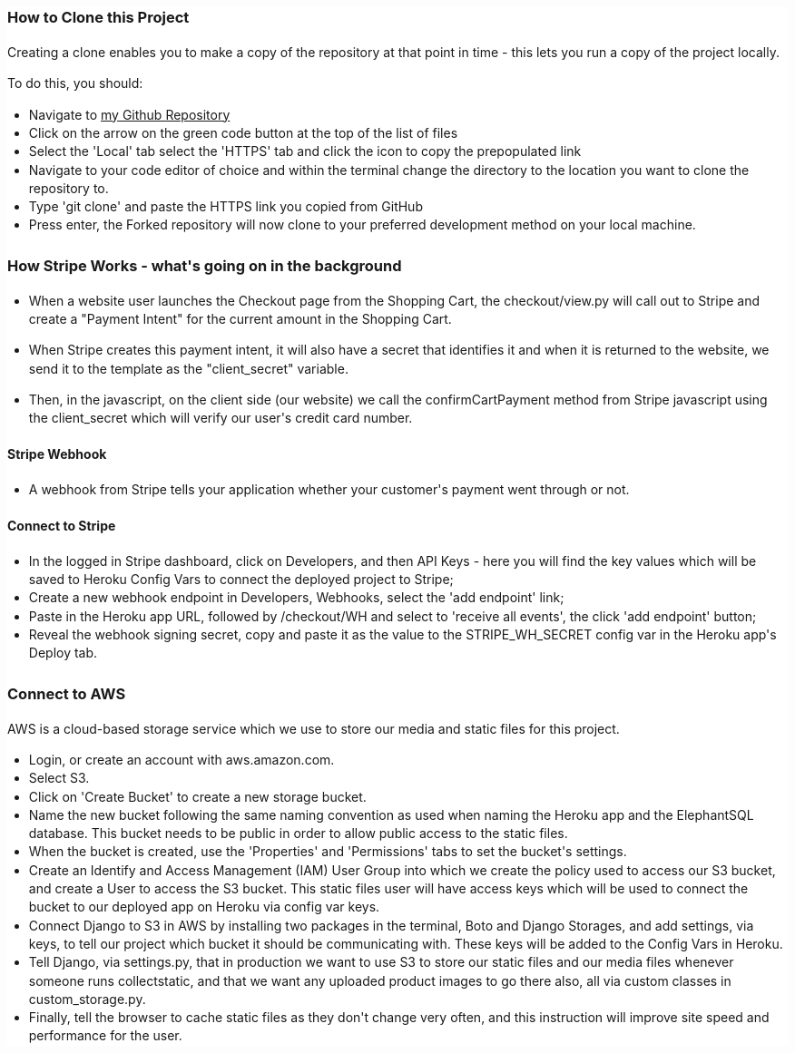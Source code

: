 ### How to Clone this Project

Creating a clone enables you to make a copy of the repository at that point in time - this lets you run a copy of the project locally.

To do this, you should:

- Navigate to [my Github Repository](https://github.com/MoniMurray/Quill-et-al) 
- Click on the arrow on the green code button at the top of the list of files
- Select the 'Local' tab select the 'HTTPS' tab and click the icon to copy the prepopulated link
- Navigate to your code editor of choice and within the terminal change the directory to the location you want to clone the repository to.
- Type 'git clone' and paste the HTTPS link you copied from GitHub
- Press enter, the Forked repository will now clone to your preferred development method on your local machine.


### How Stripe Works - what's going on in the background

- When a website user launches the Checkout page from the Shopping Cart, the checkout/view.py will call out to Stripe and create a "Payment Intent" for the current amount in the Shopping Cart.

- When Stripe creates this payment intent, it will also have a secret that identifies it and when it is returned to the website, we send it to the template as the "client_secret" variable.

- Then, in the javascript, on the client side (our website) we call the confirmCartPayment method from Stripe javascript using the client_secret which will verify our user's credit card number.

#### Stripe Webhook

- A webhook from Stripe tells your application whether your customer's payment went through or not.

#### Connect to Stripe

- In the logged in Stripe dashboard, click on Developers, and then API Keys - here you will find the key values which will be saved to Heroku Config Vars to connect the deployed project to Stripe;
- Create a new webhook endpoint in Developers, Webhooks, select the 'add endpoint' link;
- Paste in the Heroku app URL, followed by /checkout/WH and select to 'receive all events', the click 'add endpoint' button;
- Reveal the webhook signing secret, copy and paste it as the value to the STRIPE_WH_SECRET config var in the Heroku app's Deploy tab.

### Connect to AWS

AWS is a cloud-based storage service which we use to store our media and static files for this project.

- Login, or create an account with aws.amazon.com.
- Select S3.
- Click on 'Create Bucket' to create a new storage bucket.
- Name the new bucket following the same naming convention as used when naming the Heroku app and the ElephantSQL database.  This bucket needs to be public in order to allow public access to the static files.
- When the bucket is created, use the 'Properties' and 'Permissions' tabs to set the bucket's settings.
- Create an Identify and Access Management (IAM) User Group into which we create the policy used to access our S3 bucket, and create a User to access the S3 bucket.  This static files user will have access keys which will be used to connect the bucket to our deployed app on Heroku via config var keys.
- Connect Django to S3 in AWS by installing two packages in the terminal, Boto and Django Storages, and add settings, via keys, to tell our project which bucket it should be communicating with.  These keys will be added to the Config Vars in Heroku.
- Tell Django, via settings.py, that in production we want to use S3 to store our static files and our media files whenever someone runs collectstatic, and that we want any uploaded product images to go there also, all via custom classes in custom_storage.py.
- Finally, tell the browser to cache static files as they don't change very often, and this instruction will improve site speed and performance for the user.